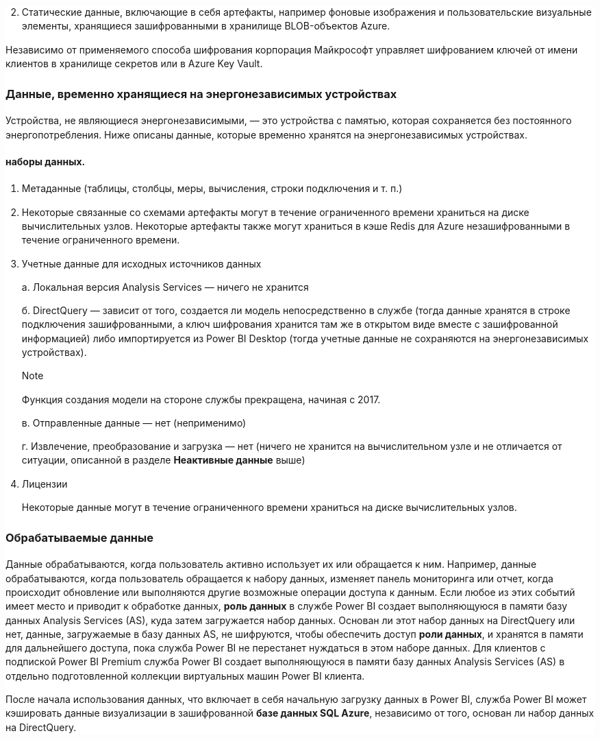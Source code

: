 2. Статические данные, включающие в себя артефакты, например фоновые изображения и пользовательские визуальные элементы, хранящиеся зашифрованными в хранилище BLOB-объектов Azure.

Независимо от применяемого способа шифрования корпорация Майкрософт управляет шифрованием ключей от имени клиентов в хранилище секретов или в Azure Key Vault.

### <a name="data-transiently-stored-on-non-volatile-devices"></a>Данные, временно хранящиеся на энергонезависимых устройствах

Устройства, не являющиеся энергонезависимыми, — это устройства с памятью, которая сохраняется без постоянного энергопотребления. Ниже описаны данные, которые временно хранятся на энергонезависимых устройствах. 

#### <a name="datasets"></a>наборы данных.

1. Метаданные (таблицы, столбцы, меры, вычисления, строки подключения и т. п.)

2. Некоторые связанные со схемами артефакты могут в течение ограниченного времени храниться на диске вычислительных узлов. Некоторые артефакты также могут храниться в кэше Redis для Azure незашифрованными в течение ограниченного времени.

3. Учетные данные для исходных источников данных

    а. Локальная версия Analysis Services — ничего не хранится

    б. DirectQuery — зависит от того, создается ли модель непосредственно в службе (тогда данные хранятся в строке подключения зашифрованными, а ключ шифрования хранится там же в открытом виде вместе с зашифрованной информацией) либо импортируется из Power BI Desktop (тогда учетные данные не сохраняются на энергонезависимых устройствах).

    > [!NOTE]
    > Функция создания модели на стороне службы прекращена, начиная с 2017.

    в. Отправленные данные — нет (неприменимо)

    г. Извлечение, преобразование и загрузка — нет (ничего не хранится на вычислительном узле и не отличается от ситуации, описанной в разделе **Неактивные данные** выше)
4. Лицензии

    Некоторые данные могут в течение ограниченного времени храниться на диске вычислительных узлов.

### <a name="data-in-process"></a>Обрабатываемые данные

Данные обрабатываются, когда пользователь активно использует их или обращается к ним. Например, данные обрабатываются, когда пользователь обращается к набору данных, изменяет панель мониторинга или отчет, когда происходит обновление или выполняются другие возможные операции доступа к данным. Если любое из этих событий имеет место и приводит к обработке данных, **роль данных** в службе Power BI создает выполняющуюся в памяти базу данных Analysis Services (AS), куда затем загружается набор данных. Основан ли этот набор данных на DirectQuery или нет, данные, загружаемые в базу данных AS, не шифруются, чтобы обеспечить доступ **роли данных**, и хранятся в памяти для дальнейшего доступа, пока служба Power BI не перестанет нуждаться в этом наборе данных. Для клиентов с подпиской Power BI Premium служба Power BI создает выполняющуюся в памяти базу данных Analysis Services (AS) в отдельно подготовленной коллекции виртуальных машин Power BI клиента.

После начала использования данных, что включает в себя начальную загрузку данных в Power BI, служба Power BI может кэшировать данные визуализации в зашифрованной **базе данных SQL Azure**, независимо от того, основан ли набор данных на DirectQuery.
